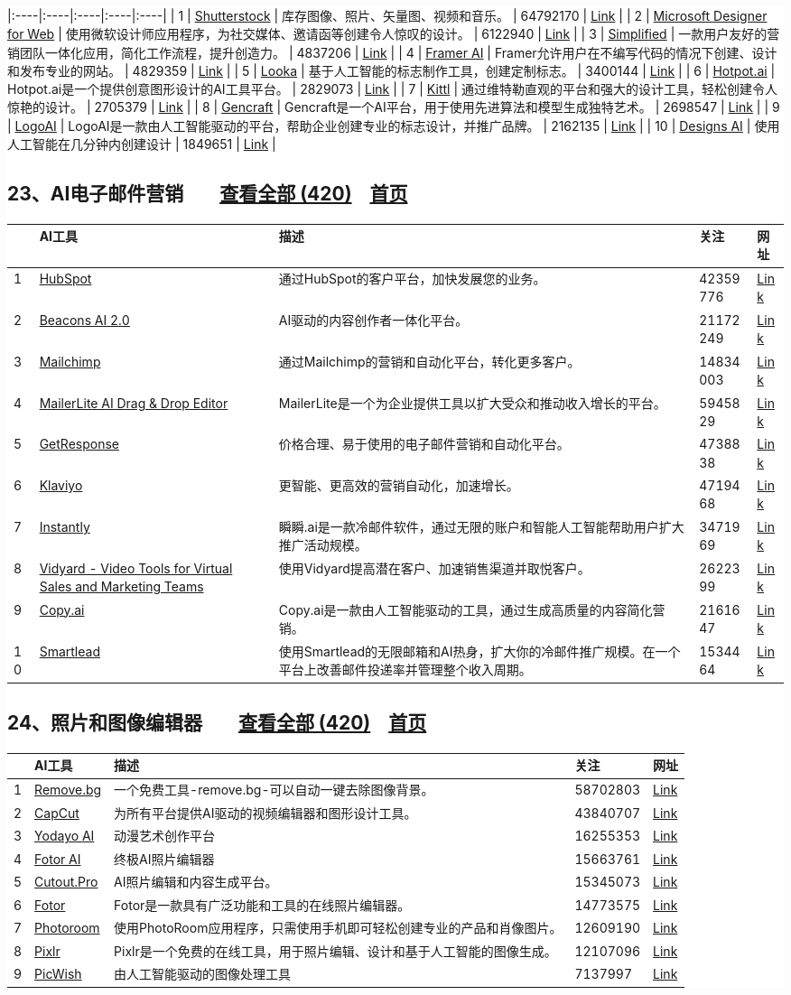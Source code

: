 |:----|:----|:----|:----|:----|
| 1 | [Shutterstock](https://shutterstock.com) | 库存图像、照片、矢量图、视频和音乐。 | 64792170 | [Link](https://shutterstock.com) |
| 2 | [Microsoft Designer for Web](https://designer.microsoft.com) | 使用微软设计师应用程序，为社交媒体、邀请函等创建令人惊叹的设计。 | 6122940 | [Link](https://designer.microsoft.com) |
| 3 | [Simplified](https://simplified.com/?fpr=usbot40) | 一款用户友好的营销团队一体化应用，简化工作流程，提升创造力。 | 4837206 | [Link](https://simplified.com/?fpr=usbot40) |
| 4 | [Framer AI](https://www.framer.com) | Framer允许用户在不编写代码的情况下创建、设计和发布专业的网站。 | 4829359 | [Link](https://www.framer.com) |
| 5 | [Looka](https://looka.com) | 基于人工智能的标志制作工具，创建定制标志。 | 3400144 | [Link](https://looka.com) |
| 6 | [Hotpot.ai](https://hotpot.ai) | Hotpot.ai是一个提供创意图形设计的AI工具平台。 | 2829073 | [Link](https://hotpot.ai) |
| 7 | [Kittl](https://www.kittl.com) | 通过维特勒直观的平台和强大的设计工具，轻松创建令人惊艳的设计。 | 2705379 | [Link](https://www.kittl.com) |
| 8 | [Gencraft](https://gencraft.com) | Gencraft是一个AI平台，用于使用先进算法和模型生成独特艺术。 | 2698547 | [Link](https://gencraft.com) |
| 9 | [LogoAI](https://www.logoai.com/?coupon=usbot) | LogoAI是一款由人工智能驱动的平台，帮助企业创建专业的标志设计，并推广品牌。 | 2162135 | [Link](https://www.logoai.com/?coupon=usbot) |
| 10 | [Designs AI](https://designs.ai) | 使用人工智能在几分钟内创建设计 | 1849651 | [Link](https://designs.ai) |
### <h2 id="ai-email-marketing">23、AI电子邮件营销 &nbsp;&nbsp;&nbsp;&nbsp;&nbsp;&nbsp; [查看全部 (420)](https://www.usbot.net/zh/aitool/category?c=ai-email-marketing) &nbsp;&nbsp; [首页](https://www.usbot.net/zh)  </h2>
|  | AI工具 | 描述 | 关注 | 网址 |
|:----|:----|:----|:----|:----|
| 1 | [HubSpot](https://hubspot.com) | 通过HubSpot的客户平台，加快发展您的业务。 | 42359776 | [Link](https://hubspot.com) |
| 2 | [Beacons AI 2.0](https://beacons.ai) | AI驱动的内容创作者一体化平台。 | 21172249 | [Link](https://beacons.ai) |
| 3 | [Mailchimp](https://mailchi.mp) | 通过Mailchimp的营销和自动化平台，转化更多客户。 | 14834003 | [Link](https://mailchi.mp) |
| 4 | [MailerLite AI Drag & Drop Editor](https://www.mailerlite.com) | MailerLite是一个为企业提供工具以扩大受众和推动收入增长的平台。 | 5945829 | [Link](https://www.mailerlite.com) |
| 5 | [GetResponse](https://getresponse.com) | 价格合理、易于使用的电子邮件营销和自动化平台。 | 4738838 | [Link](https://getresponse.com) |
| 6 | [Klaviyo](https://klaviyo.com) | 更智能、更高效的营销自动化，加速增长。 | 4719468 | [Link](https://klaviyo.com) |
| 7 | [Instantly](https://instantly.ai) | 瞬瞬.ai是一款冷邮件软件，通过无限的账户和智能人工智能帮助用户扩大推广活动规模。 | 3471969 | [Link](https://instantly.ai) |
| 8 | [Vidyard - Video Tools for Virtual Sales and Marketing Teams](https://vidyard.com) | 使用Vidyard提高潜在客户、加速销售渠道并取悦客户。 | 2622399 | [Link](https://vidyard.com) |
| 9 | [Copy.ai](https://www.copy.ai) | Copy.ai是一款由人工智能驱动的工具，通过生成高质量的内容简化营销。 | 2161647 | [Link](https://www.copy.ai) |
| 10 | [Smartlead](https://smartlead.ai) | 使用Smartlead的无限邮箱和AI热身，扩大你的冷邮件推广规模。在一个平台上改善邮件投递率并管理整个收入周期。 | 1534464 | [Link](https://smartlead.ai) |
### <h2 id="photo-image-editor">24、照片和图像编辑器 &nbsp;&nbsp;&nbsp;&nbsp;&nbsp;&nbsp; [查看全部 (420)](https://www.usbot.net/zh/aitool/category?c=photo-image-editor) &nbsp;&nbsp; [首页](https://www.usbot.net/zh)  </h2>
|  | AI工具 | 描述 | 关注 | 网址 |
|:----|:----|:----|:----|:----|
| 1 | [Remove.bg](https://www.remove.bg) | 一个免费工具-remove.bg-可以自动一键去除图像背景。 | 58702803 | [Link](https://www.remove.bg) |
| 2 | [CapCut](https://capcut.com) | 为所有平台提供AI驱动的视频编辑器和图形设计工具。 | 43840707 | [Link](https://capcut.com) |
| 3 | [Yodayo AI](https://yodayo.com?utm_source=usbot) | 动漫艺术创作平台 | 16255353 | [Link](https://yodayo.com?utm_source=usbot) |
| 4 | [Fotor AI](https://www.fotor.com/ai?utm_source=usbot) | 终极AI照片编辑器 | 15663761 | [Link](https://www.fotor.com/ai?utm_source=usbot) |
| 5 | [Cutout.Pro](https://www.cutout.pro?vsource=cutout_share-557564158235973) | AI照片编辑和内容生成平台。 | 15345073 | [Link](https://www.cutout.pro?vsource=cutout_share-557564158235973) |
| 6 | [Fotor](https://fotor.com) | Fotor是一款具有广泛功能和工具的在线照片编辑器。 | 14773575 | [Link](https://fotor.com) |
| 7 | [Photoroom](https://www.photoroom.com) | 使用PhotoRoom应用程序，只需使用手机即可轻松创建专业的产品和肖像图片。 | 12609190 | [Link](https://www.photoroom.com) |
| 8 | [Pixlr](https://pixlr.com) | Pixlr是一个免费的在线工具，用于照片编辑、设计和基于人工智能的图像生成。 | 12107096 | [Link](https://pixlr.com) |
| 9 | [PicWish](https://picwish.com) | 由人工智能驱动的图像处理工具 | 7137997 | [Link](https://picwish.com) |